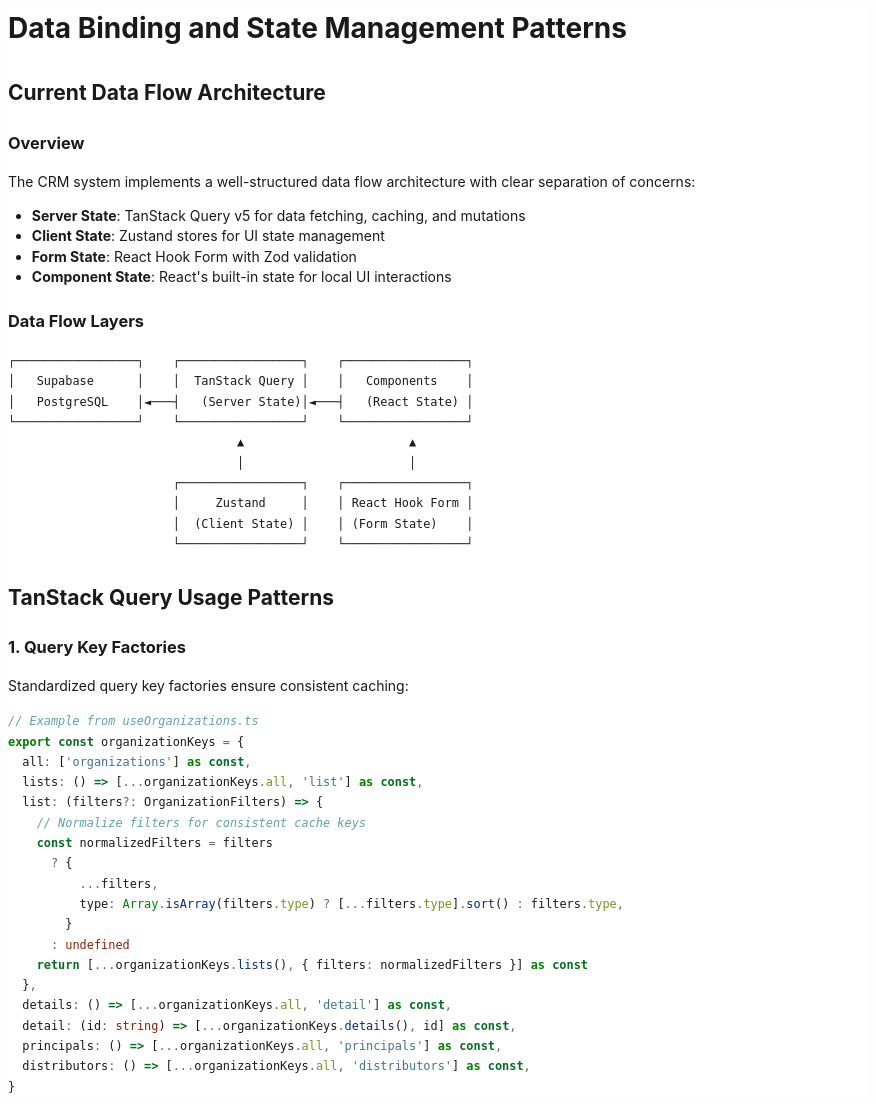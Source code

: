 # Data Binding and State Management Patterns

## Current Data Flow Architecture

### Overview
The CRM system implements a well-structured data flow architecture with clear separation of concerns:
- **Server State**: TanStack Query v5 for data fetching, caching, and mutations
- **Client State**: Zustand stores for UI state management
- **Form State**: React Hook Form with Zod validation
- **Component State**: React's built-in state for local UI interactions

### Data Flow Layers

```
┌─────────────────┐    ┌─────────────────┐    ┌─────────────────┐
│   Supabase      │    │  TanStack Query │    │   Components    │
│   PostgreSQL    │◄───┤   (Server State)│◄───┤   (React State) │
└─────────────────┘    └─────────────────┘    └─────────────────┘
                                ▲                       ▲
                                │                       │
                       ┌─────────────────┐    ┌─────────────────┐
                       │     Zustand     │    │ React Hook Form │
                       │  (Client State) │    │ (Form State)    │
                       └─────────────────┘    └─────────────────┘
```

## TanStack Query Usage Patterns

### 1. Query Key Factories
Standardized query key factories ensure consistent caching:

```typescript
// Example from useOrganizations.ts
export const organizationKeys = {
  all: ['organizations'] as const,
  lists: () => [...organizationKeys.all, 'list'] as const,
  list: (filters?: OrganizationFilters) => {
    // Normalize filters for consistent cache keys
    const normalizedFilters = filters
      ? {
          ...filters,
          type: Array.isArray(filters.type) ? [...filters.type].sort() : filters.type,
        }
      : undefined
    return [...organizationKeys.lists(), { filters: normalizedFilters }] as const
  },
  details: () => [...organizationKeys.all, 'detail'] as const,
  detail: (id: string) => [...organizationKeys.details(), id] as const,
  principals: () => [...organizationKeys.all, 'principals'] as const,
  distributors: () => [...organizationKeys.all, 'distributors'] as const,
}
```
